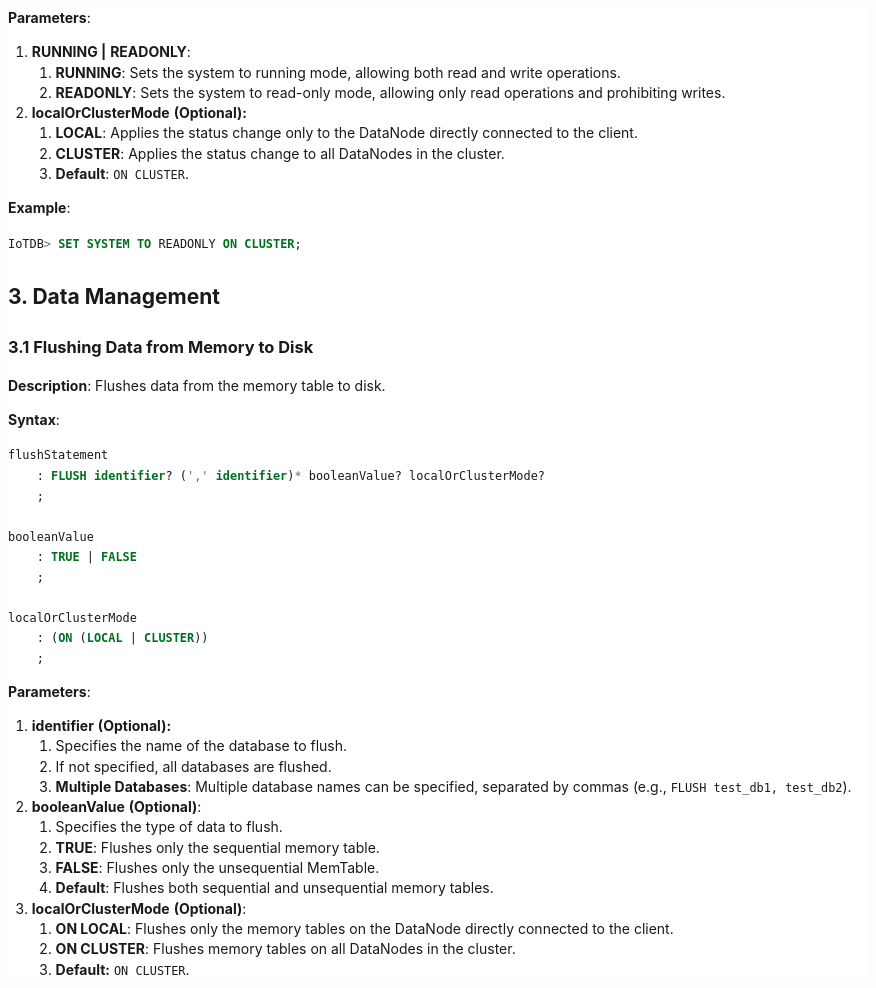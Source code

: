 **Parameters**:

1. **RUNNING |** **READONLY**:
    1. **RUNNING**: Sets the system to running mode, allowing both read and write operations.
    2. **READONLY**: Sets the system to read-only mode, allowing only read operations and prohibiting writes.
2. **localOrClusterMode** **(Optional):**
    1. **LOCAL**: Applies the status change only to the DataNode directly connected to the client.
    2. **CLUSTER**: Applies the status change to all DataNodes in the cluster.
    3. **Default**: `ON CLUSTER`.

**Example**:

```SQL
IoTDB> SET SYSTEM TO READONLY ON CLUSTER;
```

## 3. Data Management

### 3.1 Flushing Data from Memory to Disk

**Description**: Flushes data from the memory table to disk.

**Syntax**:

```SQL
flushStatement
    : FLUSH identifier? (',' identifier)* booleanValue? localOrClusterMode?
    ;

booleanValue
    : TRUE | FALSE
    ;

localOrClusterMode
    : (ON (LOCAL | CLUSTER))
    ;
```

**Parameters**:

1. **identifier** **(Optional):**
    1. Specifies the name of the database to flush.
    2. If not specified, all databases are flushed.
    3. **Multiple Databases**: Multiple database names can be specified, separated by commas (e.g., `FLUSH test_db1, test_db2`).
2. **booleanValue** **(****Optional****)**:
    1. Specifies the type of data to flush.
    2. **TRUE**: Flushes only the sequential memory table.
    3. **FALSE**: Flushes only the unsequential MemTable.
    4. **Default**: Flushes both sequential and unsequential memory tables.
3. **localOrClusterMode** **(****Optional****)**:
    1. **ON LOCAL**: Flushes only the memory tables on the DataNode directly connected to the client.
    2. **ON CLUSTER**: Flushes memory tables on all DataNodes in the cluster.
    3. **Default:** `ON CLUSTER`.
